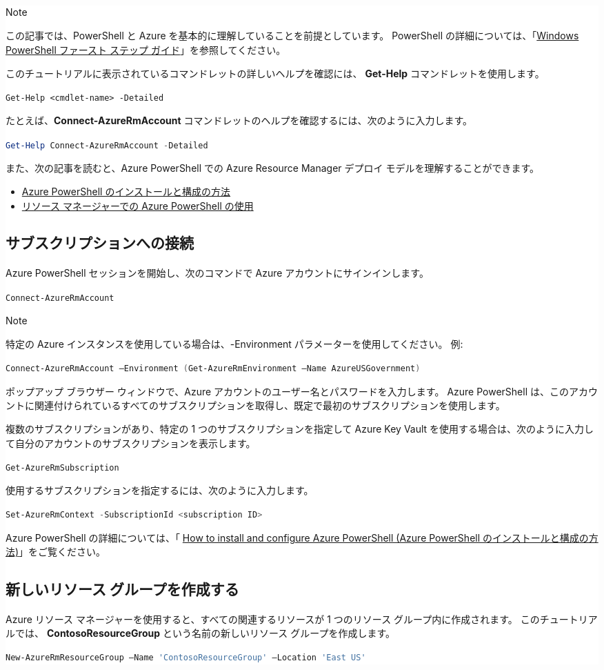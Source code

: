 >[!NOTE]
この記事では、PowerShell と Azure を基本的に理解していることを前提としています。 PowerShell の詳細については、「[Windows PowerShell ファースト ステップ ガイド](https://technet.microsoft.com/library/hh857337.aspx)」を参照してください。

このチュートリアルに表示されているコマンドレットの詳しいヘルプを確認には、 **Get-Help** コマンドレットを使用します。

```powershell-interactive
Get-Help <cmdlet-name> -Detailed
```
    
たとえば、**Connect-AzureRmAccount** コマンドレットのヘルプを確認するには、次のように入力します。

```PowerShell
Get-Help Connect-AzureRmAccount -Detailed
```

また、次の記事を読むと、Azure PowerShell での Azure Resource Manager デプロイ モデルを理解することができます。

* [Azure PowerShell のインストールと構成の方法](/powershell/azure/overview)
* [リソース マネージャーでの Azure PowerShell の使用](../powershell-azure-resource-manager.md)

## <a id="connect"></a>サブスクリプションへの接続
Azure PowerShell セッションを開始し、次のコマンドで Azure アカウントにサインインします。  

```PowerShell
Connect-AzureRmAccount
```

>[!NOTE]
 特定の Azure インスタンスを使用している場合は、-Environment パラメーターを使用してください。 例:  
 ```powershell
 Connect-AzureRmAccount –Environment (Get-AzureRmEnvironment –Name AzureUSGovernment)
 ```

ポップアップ ブラウザー ウィンドウで、Azure アカウントのユーザー名とパスワードを入力します。 Azure PowerShell は、このアカウントに関連付けられているすべてのサブスクリプションを取得し、既定で最初のサブスクリプションを使用します。

複数のサブスクリプションがあり、特定の 1 つのサブスクリプションを指定して Azure Key Vault を使用する場合は、次のように入力して自分のアカウントのサブスクリプションを表示します。

```powershell
Get-AzureRmSubscription
```

使用するサブスクリプションを指定するには、次のように入力します。

```powershell
Set-AzureRmContext -SubscriptionId <subscription ID>
```

Azure PowerShell の詳細については、「 [How to install and configure Azure PowerShell (Azure PowerShell のインストールと構成の方法)](/powershell/azure/overview)」をご覧ください。

## <a id="resource"></a>新しいリソース グループを作成する
Azure リソース マネージャーを使用すると、すべての関連するリソースが 1 つのリソース グループ内に作成されます。 このチュートリアルでは、 **ContosoResourceGroup** という名前の新しいリソース グループを作成します。

```powershell
New-AzureRmResourceGroup –Name 'ContosoResourceGroup' –Location 'East US'
```
